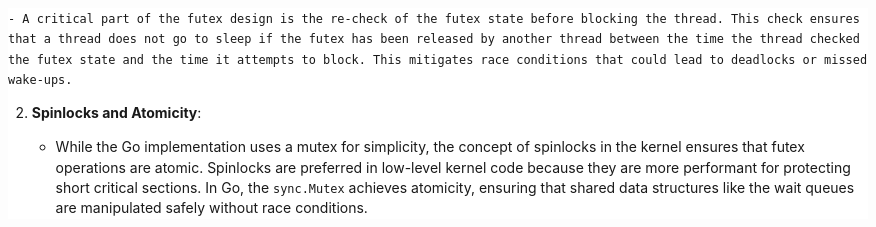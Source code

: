     - A critical part of the futex design is the re-check of the futex state before blocking the thread. This check ensures that a thread does not go to sleep if the futex has been released by another thread between the time the thread checked the futex state and the time it attempts to block. This mitigates race conditions that could lead to deadlocks or missed wake-ups.
2. **Spinlocks and Atomicity**:
    
    - While the Go implementation uses a mutex for simplicity, the concept of spinlocks in the kernel ensures that futex operations are atomic. Spinlocks are preferred in low-level kernel code because they are more performant for protecting short critical sections. In Go, the `sync.Mutex` achieves atomicity, ensuring that shared data structures like the wait queues are manipulated safely without race conditions.